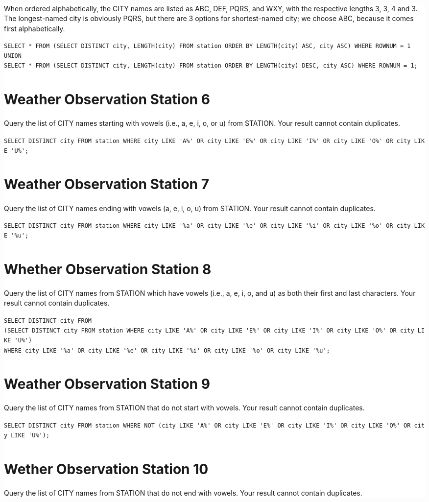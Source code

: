 When ordered alphabetically, the CITY names are listed as ABC, DEF, PQRS, and WXY, with the respective lengths 3, 3, 4 and 3. The longest-named city is obviously PQRS, but there are 3 options for shortest-named city; we choose ABC, because it comes first alphabetically.  
  
	SELECT * FROM (SELECT DISTINCT city, LENGTH(city) FROM station ORDER BY LENGTH(city) ASC, city ASC) WHERE ROWNUM = 1   
	UNION  
	SELECT * FROM (SELECT DISTINCT city, LENGTH(city) FROM station ORDER BY LENGTH(city) DESC, city ASC) WHERE ROWNUM = 1;  
  
  
  
# Weather Observation Station 6  
  
Query the list of CITY names starting with vowels (i.e., a, e, i, o, or u) from STATION. Your result cannot contain duplicates.  
  
	SELECT DISTINCT city FROM station WHERE city LIKE 'A%' OR city LIKE 'E%' OR city LIKE 'I%' OR city LIKE 'O%' OR city LIKE 'U%';   
  
  
# Weather Observation Station 7

Query the list of CITY names ending with vowels (a, e, i, o, u) from STATION. Your result cannot contain duplicates.

	SELECT DISTINCT city FROM station WHERE city LIKE '%a' OR city LIKE '%e' OR city LIKE '%i' OR city LIKE '%o' OR city LIKE '%u';  

# Whether Observation Station 8

Query the list of CITY names from STATION which have vowels (i.e., a, e, i, o, and u) as both their first and last characters. Your result cannot contain duplicates.

	SELECT DISTINCT city FROM 
    (SELECT DISTINCT city FROM station WHERE city LIKE 'A%' OR city LIKE 'E%' OR city LIKE 'I%' OR city LIKE 'O%' OR city LIKE 'U%') 
    WHERE city LIKE '%a' OR city LIKE '%e' OR city LIKE '%i' OR city LIKE '%o' OR city LIKE '%u';

# Weather Observation Station 9  
  
Query the list of CITY names from STATION that do not start with vowels. Your result cannot contain duplicates.  
  
	SELECT DISTINCT city FROM station WHERE NOT (city LIKE 'A%' OR city LIKE 'E%' OR city LIKE 'I%' OR city LIKE 'O%' OR city LIKE 'U%');   
# Wether Observation Station 10

Query the list of CITY names from STATION that do not end with vowels. Your result cannot contain duplicates.
